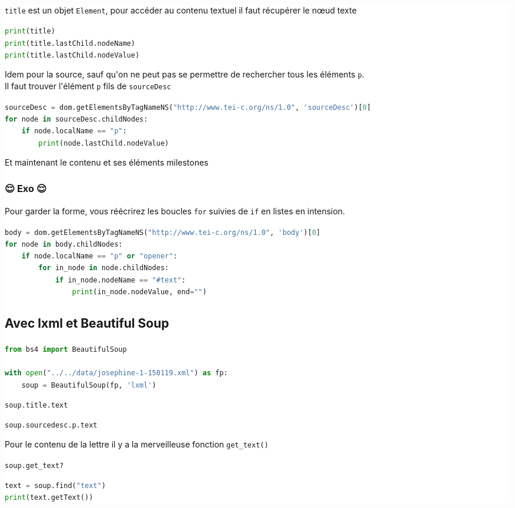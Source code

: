 `title` est un objet `Element`, pour accéder au contenu textuel il faut récupérer le nœud texte

```python
print(title) 
print(title.lastChild.nodeName)
print(title.lastChild.nodeValue)
```

Idem pour la source, sauf qu'on ne peut pas se permettre de rechercher tous les éléments `p`.  
Il faut trouver l'élément `p` fils de `sourceDesc`

```python
sourceDesc = dom.getElementsByTagNameNS("http://www.tei-c.org/ns/1.0", 'sourceDesc')[0]
for node in sourceDesc.childNodes:
    if node.localName == "p":
        print(node.lastChild.nodeValue)
```

Et maintenant le contenu et ses éléments milestones

### 😌 Exo 😌

Pour garder la forme, vous réécrirez les boucles `for` suivies de `if` en listes en intension.

```python
body = dom.getElementsByTagNameNS("http://www.tei-c.org/ns/1.0", 'body')[0]
for node in body.childNodes:
    if node.localName == "p" or "opener":
        for in_node in node.childNodes:
            if in_node.nodeName == "#text":
                print(in_node.nodeValue, end="")
```

## Avec lxml et Beautiful Soup

```python
from bs4 import BeautifulSoup

with open("../../data/josephine-1-150119.xml") as fp:
    soup = BeautifulSoup(fp, 'lxml')
```

```python
soup.title.text
```

```python
soup.sourcedesc.p.text
```

Pour le contenu de la lettre il y a la merveilleuse fonction `get_text()`

```python
soup.get_text?
```

```python
text = soup.find("text")
print(text.getText())
```


[comment]: <> "LTeX: language=fr"